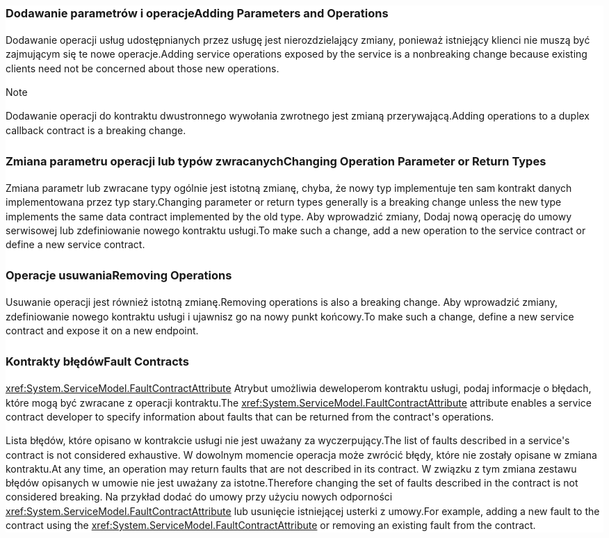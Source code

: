 ### <a name="adding-parameters-and-operations"></a><span data-ttu-id="7cddf-200">Dodawanie parametrów i operacje</span><span class="sxs-lookup"><span data-stu-id="7cddf-200">Adding Parameters and Operations</span></span>  
 <span data-ttu-id="7cddf-201">Dodawanie operacji usług udostępnianych przez usługę jest nierozdzielający zmiany, ponieważ istniejący klienci nie muszą być zajmującym się te nowe operacje.</span><span class="sxs-lookup"><span data-stu-id="7cddf-201">Adding service operations exposed by the service is a nonbreaking change because existing clients need not be concerned about those new operations.</span></span>  
  
> [!NOTE]
>  <span data-ttu-id="7cddf-202">Dodawanie operacji do kontraktu dwustronnego wywołania zwrotnego jest zmianą przerywającą.</span><span class="sxs-lookup"><span data-stu-id="7cddf-202">Adding operations to a duplex callback contract is a breaking change.</span></span>  
  
### <a name="changing-operation-parameter-or-return-types"></a><span data-ttu-id="7cddf-203">Zmiana parametru operacji lub typów zwracanych</span><span class="sxs-lookup"><span data-stu-id="7cddf-203">Changing Operation Parameter or Return Types</span></span>  
 <span data-ttu-id="7cddf-204">Zmiana parametr lub zwracane typy ogólnie jest istotną zmianę, chyba, że nowy typ implementuje ten sam kontrakt danych implementowana przez typ stary.</span><span class="sxs-lookup"><span data-stu-id="7cddf-204">Changing parameter or return types generally is a breaking change unless the new type implements the same data contract implemented by the old type.</span></span> <span data-ttu-id="7cddf-205">Aby wprowadzić zmiany, Dodaj nową operację do umowy serwisowej lub zdefiniowanie nowego kontraktu usługi.</span><span class="sxs-lookup"><span data-stu-id="7cddf-205">To make such a change, add a new operation to the service contract or define a new service contract.</span></span>  
  
### <a name="removing-operations"></a><span data-ttu-id="7cddf-206">Operacje usuwania</span><span class="sxs-lookup"><span data-stu-id="7cddf-206">Removing Operations</span></span>  
 <span data-ttu-id="7cddf-207">Usuwanie operacji jest również istotną zmianę.</span><span class="sxs-lookup"><span data-stu-id="7cddf-207">Removing operations is also a breaking change.</span></span> <span data-ttu-id="7cddf-208">Aby wprowadzić zmiany, zdefiniowanie nowego kontraktu usługi i ujawnisz go na nowy punkt końcowy.</span><span class="sxs-lookup"><span data-stu-id="7cddf-208">To make such a change, define a new service contract and expose it on a new endpoint.</span></span>  
  
### <a name="fault-contracts"></a><span data-ttu-id="7cddf-209">Kontrakty błędów</span><span class="sxs-lookup"><span data-stu-id="7cddf-209">Fault Contracts</span></span>  
 <span data-ttu-id="7cddf-210"><xref:System.ServiceModel.FaultContractAttribute> Atrybut umożliwia deweloperom kontraktu usługi, podaj informacje o błędach, które mogą być zwracane z operacji kontraktu.</span><span class="sxs-lookup"><span data-stu-id="7cddf-210">The <xref:System.ServiceModel.FaultContractAttribute> attribute enables a service contract developer to specify information about faults that can be returned from the contract's operations.</span></span>  
  
 <span data-ttu-id="7cddf-211">Lista błędów, które opisano w kontrakcie usługi nie jest uważany za wyczerpujący.</span><span class="sxs-lookup"><span data-stu-id="7cddf-211">The list of faults described in a service's contract is not considered exhaustive.</span></span> <span data-ttu-id="7cddf-212">W dowolnym momencie operacja może zwrócić błędy, które nie zostały opisane w zmiana kontraktu.</span><span class="sxs-lookup"><span data-stu-id="7cddf-212">At any time, an operation may return faults that are not described in its contract.</span></span> <span data-ttu-id="7cddf-213">W związku z tym zmiana zestawu błędów opisanych w umowie nie jest uważany za istotne.</span><span class="sxs-lookup"><span data-stu-id="7cddf-213">Therefore changing the set of faults described in the contract is not considered breaking.</span></span> <span data-ttu-id="7cddf-214">Na przykład dodać do umowy przy użyciu nowych odporności <xref:System.ServiceModel.FaultContractAttribute> lub usunięcie istniejącej usterki z umowy.</span><span class="sxs-lookup"><span data-stu-id="7cddf-214">For example, adding a new fault to the contract using the <xref:System.ServiceModel.FaultContractAttribute> or removing an existing fault from the contract.</span></span>  
  